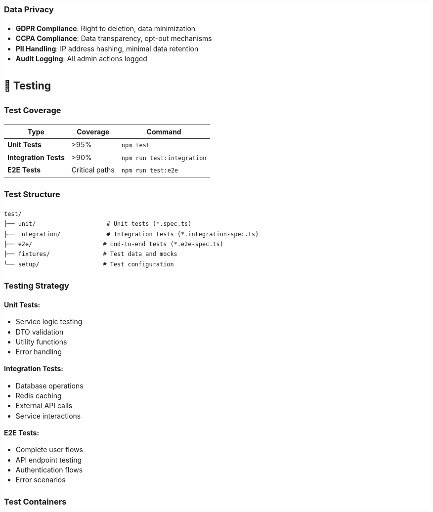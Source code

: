 ### Data Privacy

- **GDPR Compliance**: Right to deletion, data minimization
- **CCPA Compliance**: Data transparency, opt-out mechanisms  
- **PII Handling**: IP address hashing, minimal data retention
- **Audit Logging**: All admin actions logged

## 🧪 Testing

### Test Coverage

| Type | Coverage | Command |
|------|----------|---------|
| **Unit Tests** | >95% | `npm test` |
| **Integration Tests** | >90% | `npm run test:integration` |
| **E2E Tests** | Critical paths | `npm run test:e2e` |

### Test Structure

```
test/
├── unit/                    # Unit tests (*.spec.ts)
├── integration/             # Integration tests (*.integration-spec.ts)
├── e2e/                    # End-to-end tests (*.e2e-spec.ts)
├── fixtures/               # Test data and mocks
└── setup/                  # Test configuration
```

### Testing Strategy

**Unit Tests:**
- Service logic testing
- DTO validation
- Utility functions
- Error handling

**Integration Tests:**
- Database operations
- Redis caching
- External API calls
- Service interactions

**E2E Tests:**
- Complete user flows
- API endpoint testing
- Authentication flows
- Error scenarios

### Test Containers
